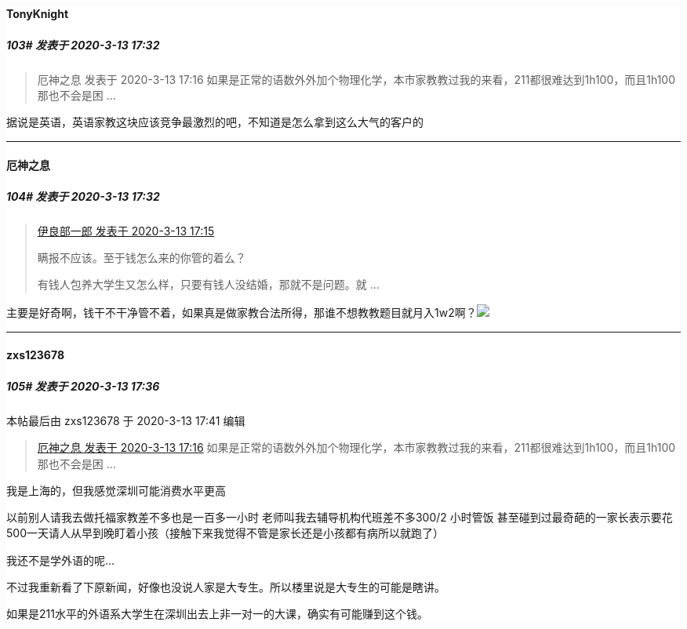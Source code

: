 ####  TonyKnight  
##### 103#       发表于 2020-3-13 17:32



<blockquote>厄神之息 发表于 2020-3-13 17:16
如果是正常的语数外外加个物理化学，本市家教教过我的来看，211都很难达到1h100，而且1h100那也不会是困 ...</blockquote>
据说是英语，英语家教这块应该竞争最激烈的吧，不知道是怎么拿到这么大气的客户的







*****

####  厄神之息  
##### 104#       发表于 2020-3-13 17:32



<blockquote><a href="httphttps://bbs.saraba1st.com/2b/forum.php?mod=redirect&amp;goto=findpost&amp;pid=46721757&amp;ptid=1918601" target="_blank">伊良部一郎 发表于 2020-3-13 17:15</a>

瞒报不应该。至于钱怎么来的你管的着么？


有钱人包养大学生又怎么样，只要有钱人没结婚，那就不是问题。就 ...</blockquote>
主要是好奇啊，钱干不干净管不着，如果真是做家教合法所得，那谁不想教教题目就月入1w2啊？<img src="https://static.saraba1st.com/image/smiley/face2017/067.png" referrerpolicy="no-referrer">







*****

####  zxs123678  
##### 105#       发表于 2020-3-13 17:36



 本帖最后由 zxs123678 于 2020-3-13 17:41 编辑 
<blockquote><a href="httphttps://bbs.saraba1st.com/2b/forum.php?mod=redirect&amp;goto=findpost&amp;pid=46721778&amp;ptid=1918601" target="_blank">厄神之息 发表于 2020-3-13 17:16</a>
如果是正常的语数外外加个物理化学，本市家教教过我的来看，211都很难达到1h100，而且1h100那也不会是困 ...</blockquote>
我是上海的，但我感觉深圳可能消费水平更高

以前别人请我去做托福家教差不多也是一百多一小时
老师叫我去辅导机构代班差不多300/2
小时管饭
甚至碰到过最奇葩的一家长表示要花500一天请人从早到晚盯着小孩（接触下来我觉得不管是家长还是小孩都有病所以就跑了）

我还不是学外语的呢…

不过我重新看了下原新闻，好像也没说人家是大专生。所以楼里说是大专生的可能是瞎讲。

如果是211水平的外语系大学生在深圳出去上非一对一的大课，确实有可能赚到这个钱。



